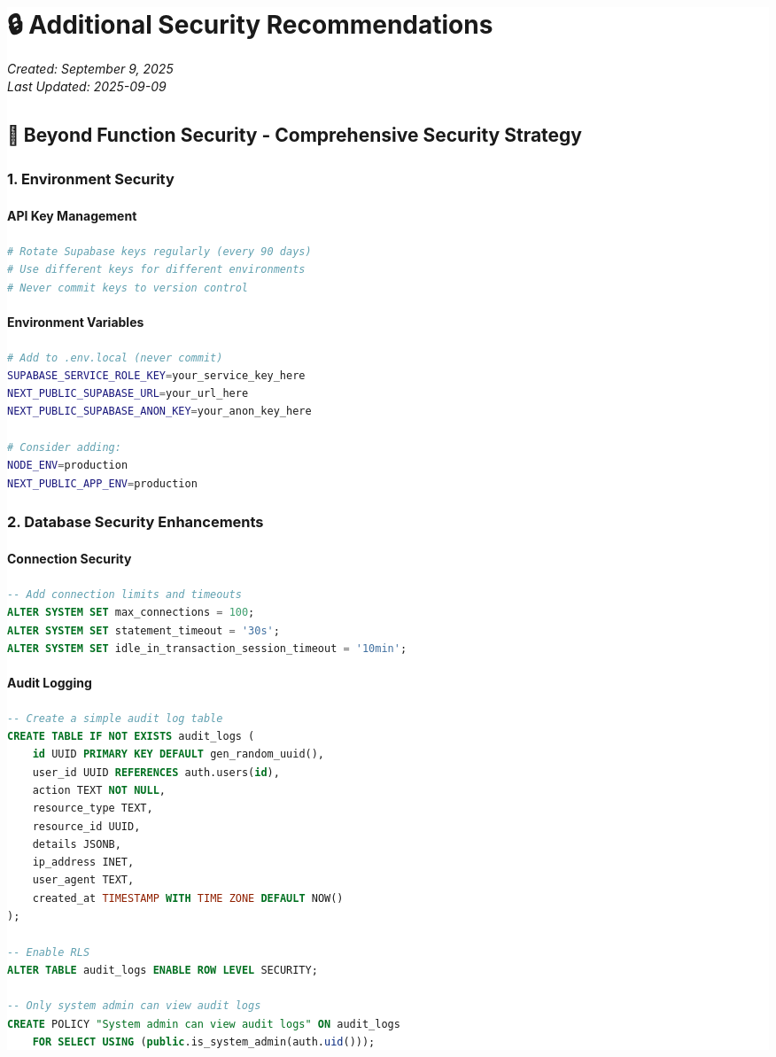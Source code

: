 # 🔒 Additional Security Recommendations
*Created: September 9, 2025*  
*Last Updated: 2025-09-09*

## 🎯 **Beyond Function Security - Comprehensive Security Strategy**

### **1. Environment Security**

#### **API Key Management**
```bash
# Rotate Supabase keys regularly (every 90 days)
# Use different keys for different environments
# Never commit keys to version control
```

#### **Environment Variables**
```bash
# Add to .env.local (never commit)
SUPABASE_SERVICE_ROLE_KEY=your_service_key_here
NEXT_PUBLIC_SUPABASE_URL=your_url_here
NEXT_PUBLIC_SUPABASE_ANON_KEY=your_anon_key_here

# Consider adding:
NODE_ENV=production
NEXT_PUBLIC_APP_ENV=production
```

### **2. Database Security Enhancements**

#### **Connection Security**
```sql
-- Add connection limits and timeouts
ALTER SYSTEM SET max_connections = 100;
ALTER SYSTEM SET statement_timeout = '30s';
ALTER SYSTEM SET idle_in_transaction_session_timeout = '10min';
```

#### **Audit Logging**
```sql
-- Create a simple audit log table
CREATE TABLE IF NOT EXISTS audit_logs (
    id UUID PRIMARY KEY DEFAULT gen_random_uuid(),
    user_id UUID REFERENCES auth.users(id),
    action TEXT NOT NULL,
    resource_type TEXT,
    resource_id UUID,
    details JSONB,
    ip_address INET,
    user_agent TEXT,
    created_at TIMESTAMP WITH TIME ZONE DEFAULT NOW()
);

-- Enable RLS
ALTER TABLE audit_logs ENABLE ROW LEVEL SECURITY;

-- Only system admin can view audit logs
CREATE POLICY "System admin can view audit logs" ON audit_logs
    FOR SELECT USING (public.is_system_admin(auth.uid()));
```
